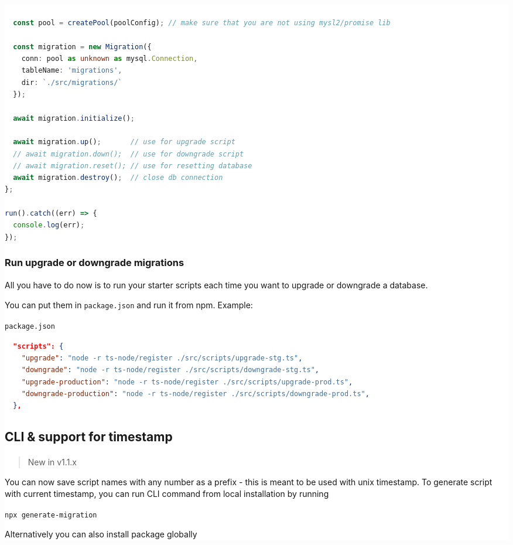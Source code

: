 ```ts

  const pool = createPool(poolConfig); // make sure that you are not using mysl2/promise lib

  const migration = new Migration({
    conn: pool as unknown as mysql.Connection,
    tableName: 'migrations',
    dir: `./src/migrations/`
  });

  await migration.initialize();
  
  await migration.up();       // use for upgrade script
  // await migration.down();  // use for downgrade script
  // await migration.reset(); // use for resetting database
  await migration.destroy();  // close db connection
};

run().catch((err) => {
  console.log(err);
});

```

### Run upgrade or downgrade migrations

All you have to do now is to run your starter scripts each time you want to upgrade or downgrade a database.

You can put them in ```package.json``` and run it from npm. Example:

```package.json```

```json
  "scripts": {
    "upgrade": "node -r ts-node/register ./src/scripts/upgrade-stg.ts",
    "downgrade": "node -r ts-node/register ./src/scripts/downgrade-stg.ts",
    "upgrade-production": "node -r ts-node/register ./src/scripts/upgrade-prod.ts",
    "downgrade-production": "node -r ts-node/register ./src/scripts/downgrade-prod.ts",
  },
```

## CLI & support for timestamp

> New in v1.1.x

You can now save script names with any number as a prefix - this is meant to be used with unix timestamp. To generate script with current timestamp, you can run CLI command from local installation by running

```sh
npx generate-migration
```

Alternatively you can also install package globally
